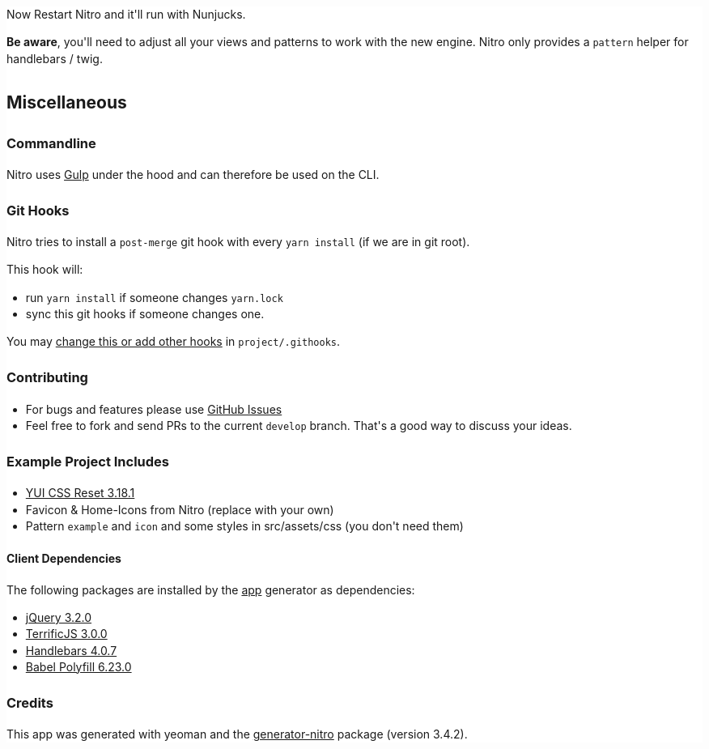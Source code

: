 Now Restart Nitro and it'll run with Nunjucks.

**Be aware**, you'll need to adjust all your views and patterns to work with the new engine. 
Nitro only provides a `pattern` helper for handlebars / twig.

## Miscellaneous

### Commandline

Nitro uses [Gulp](http://gulpjs.com/) under the hood and can therefore be used on the CLI.

### Git Hooks

Nitro tries to install a `post-merge` git hook with every `yarn install` (if we are in git root).

This hook will:

* run `yarn install` if someone changes `yarn.lock`
* sync this git hooks if someone changes one.

You may [change this or add other hooks](../.githooks/readme.md) in `project/.githooks`.

### Contributing

* For bugs and features please use [GitHub Issues](https://github.com/namics/generator-nitro/issues)
* Feel free to fork and send PRs to the current `develop` branch. That's a good way to discuss your ideas.

### Example Project Includes

* [YUI CSS Reset 3.18.1](http://yuilibrary.com/yui/docs/cssreset/)
* Favicon & Home-Icons from Nitro (replace with your own)
* Pattern `example` and `icon` and some styles in src/assets/css (you don't need them)

#### Client Dependencies

The following packages are installed by the [app](#name) generator as dependencies:

* [jQuery 3.2.0](http://jquery.com/)
* [TerrificJS 3.0.0](https://github.com/brunschgi/terrificjs)
* [Handlebars 4.0.7](https://github.com/components/handlebars.js)
* [Babel Polyfill 6.23.0](https://www.npmjs.com/package/babel-polyfill)

### Credits

This app was generated with yeoman and the [generator-nitro](https://www.npmjs.com/package/generator-nitro) package (version 3.4.2).

